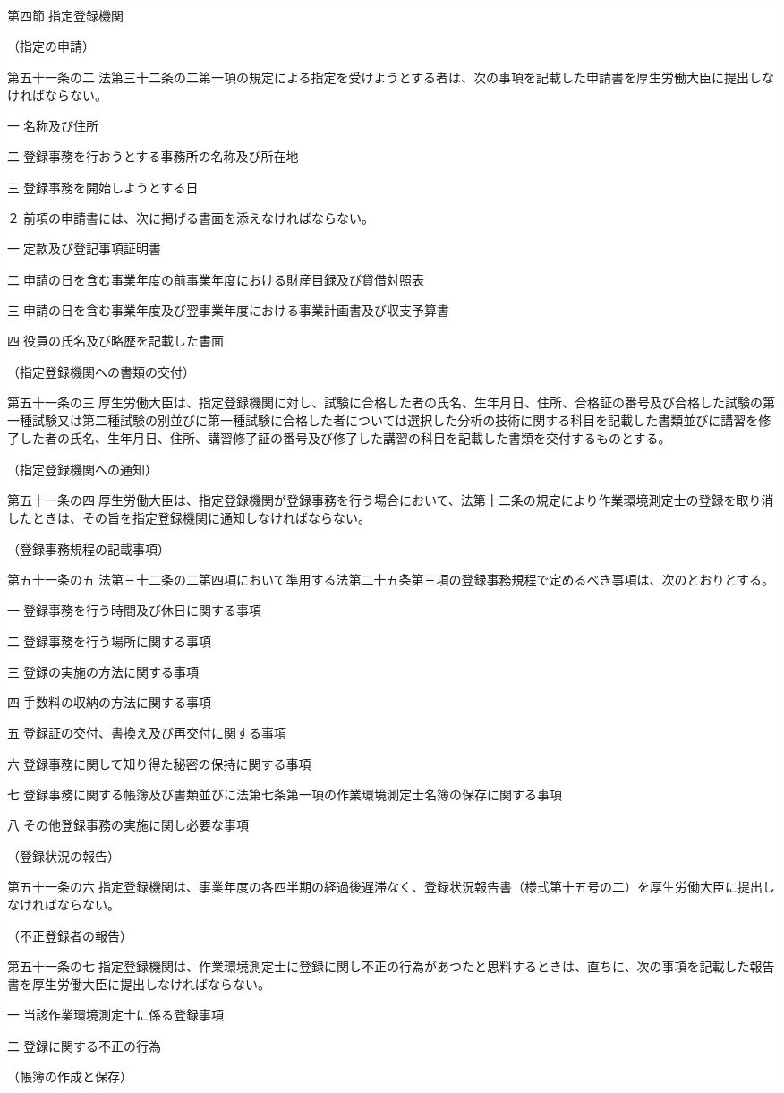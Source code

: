 第四節 指定登録機関

（指定の申請）

第五十一条の二 法第三十二条の二第一項の規定による指定を受けようとする者は、次の事項を記載した申請書を厚生労働大臣に提出しなければならない。

一 名称及び住所

二 登録事務を行おうとする事務所の名称及び所在地

三 登録事務を開始しようとする日

２ 前項の申請書には、次に掲げる書面を添えなければならない。

一 定款及び登記事項証明書

二 申請の日を含む事業年度の前事業年度における財産目録及び貸借対照表

三 申請の日を含む事業年度及び翌事業年度における事業計画書及び収支予算書

四 役員の氏名及び略歴を記載した書面

（指定登録機関への書類の交付）

第五十一条の三 厚生労働大臣は、指定登録機関に対し、試験に合格した者の氏名、生年月日、住所、合格証の番号及び合格した試験の第一種試験又は第二種試験の別並びに第一種試験に合格した者については選択した分析の技術に関する科目を記載した書類並びに講習を修了した者の氏名、生年月日、住所、講習修了証の番号及び修了した講習の科目を記載した書類を交付するものとする。

（指定登録機関への通知）

第五十一条の四 厚生労働大臣は、指定登録機関が登録事務を行う場合において、法第十二条の規定により作業環境測定士の登録を取り消したときは、その旨を指定登録機関に通知しなければならない。

（登録事務規程の記載事項）

第五十一条の五 法第三十二条の二第四項において準用する法第二十五条第三項の登録事務規程で定めるべき事項は、次のとおりとする。

一 登録事務を行う時間及び休日に関する事項

二 登録事務を行う場所に関する事項

三 登録の実施の方法に関する事項

四 手数料の収納の方法に関する事項

五 登録証の交付、書換え及び再交付に関する事項

六 登録事務に関して知り得た秘密の保持に関する事項

七 登録事務に関する帳簿及び書類並びに法第七条第一項の作業環境測定士名簿の保存に関する事項

八 その他登録事務の実施に関し必要な事項

（登録状況の報告）

第五十一条の六 指定登録機関は、事業年度の各四半期の経過後遅滞なく、登録状況報告書（様式第十五号の二）を厚生労働大臣に提出しなければならない。

（不正登録者の報告）

第五十一条の七 指定登録機関は、作業環境測定士に登録に関し不正の行為があつたと思料するときは、直ちに、次の事項を記載した報告書を厚生労働大臣に提出しなければならない。

一 当該作業環境測定士に係る登録事項

二 登録に関する不正の行為

（帳簿の作成と保存）
